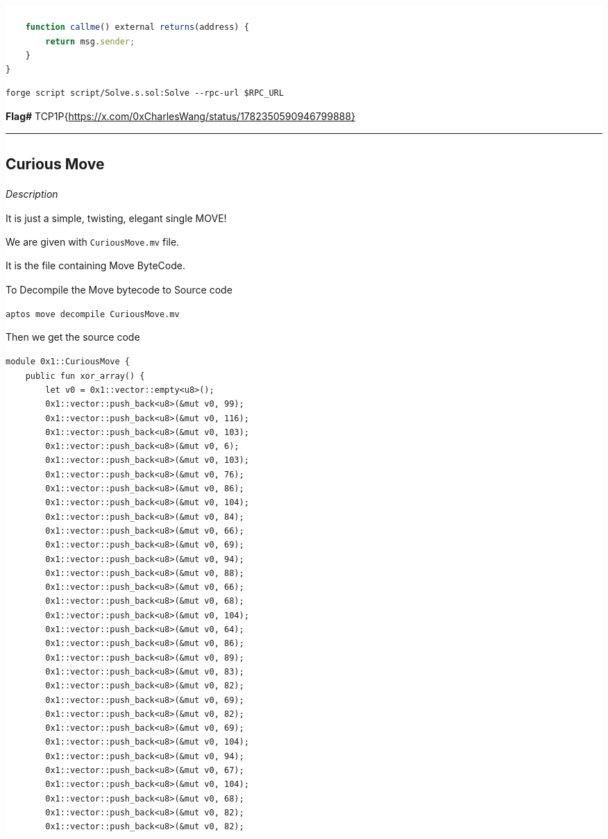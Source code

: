 ```js

    function callme() external returns(address) {
        return msg.sender;
    }
}
```

```
forge script script/Solve.s.sol:Solve --rpc-url $RPC_URL 
```

**Flag#** TCP1P{https://x.com/0xCharlesWang/status/1782350590946799888}

---

## Curious Move

*Description*

It is just a simple, twisting, elegant single MOVE!

We are given with `CuriousMove.mv` file.  

It is the file containing Move ByteCode.

To Decompile the Move bytecode to Source code

```bash
aptos move decompile CuriousMove.mv
```

Then we get the source code

```move
module 0x1::CuriousMove {
    public fun xor_array() {
        let v0 = 0x1::vector::empty<u8>();
        0x1::vector::push_back<u8>(&mut v0, 99);
        0x1::vector::push_back<u8>(&mut v0, 116);
        0x1::vector::push_back<u8>(&mut v0, 103);
        0x1::vector::push_back<u8>(&mut v0, 6);
        0x1::vector::push_back<u8>(&mut v0, 103);
        0x1::vector::push_back<u8>(&mut v0, 76);
        0x1::vector::push_back<u8>(&mut v0, 86);
        0x1::vector::push_back<u8>(&mut v0, 104);
        0x1::vector::push_back<u8>(&mut v0, 84);
        0x1::vector::push_back<u8>(&mut v0, 66);
        0x1::vector::push_back<u8>(&mut v0, 69);
        0x1::vector::push_back<u8>(&mut v0, 94);
        0x1::vector::push_back<u8>(&mut v0, 88);
        0x1::vector::push_back<u8>(&mut v0, 66);
        0x1::vector::push_back<u8>(&mut v0, 68);
        0x1::vector::push_back<u8>(&mut v0, 104);
        0x1::vector::push_back<u8>(&mut v0, 64);
        0x1::vector::push_back<u8>(&mut v0, 86);
        0x1::vector::push_back<u8>(&mut v0, 89);
        0x1::vector::push_back<u8>(&mut v0, 83);
        0x1::vector::push_back<u8>(&mut v0, 82);
        0x1::vector::push_back<u8>(&mut v0, 69);
        0x1::vector::push_back<u8>(&mut v0, 82);
        0x1::vector::push_back<u8>(&mut v0, 69);
        0x1::vector::push_back<u8>(&mut v0, 104);
        0x1::vector::push_back<u8>(&mut v0, 94);
        0x1::vector::push_back<u8>(&mut v0, 67);
        0x1::vector::push_back<u8>(&mut v0, 104);
        0x1::vector::push_back<u8>(&mut v0, 68);
        0x1::vector::push_back<u8>(&mut v0, 82);
        0x1::vector::push_back<u8>(&mut v0, 82);
```